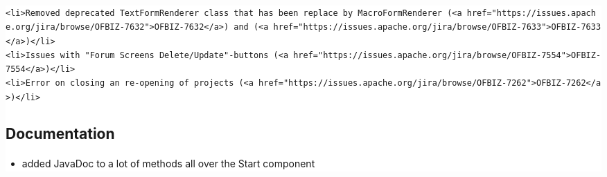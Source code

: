  	<li>Removed deprecated TextFormRenderer class that has been replace by MacroFormRenderer (<a href="https://issues.apache.org/jira/browse/OFBIZ-7632">OFBIZ-7632</a>) and (<a href="https://issues.apache.org/jira/browse/OFBIZ-7633">OFBIZ-7633</a>)</li>
 	<li>Issues with "Forum Screens Delete/Update"-buttons (<a href="https://issues.apache.org/jira/browse/OFBIZ-7554">OFBIZ-7554</a>)</li>
 	<li>Error on closing an re-opening of projects (<a href="https://issues.apache.org/jira/browse/OFBIZ-7262">OFBIZ-7262</a>)</li>
</ul>
<h2>Documentation</h2>
<ul>
 	<li>added JavaDoc to a lot of methods all over the Start component</li>
</ul>
